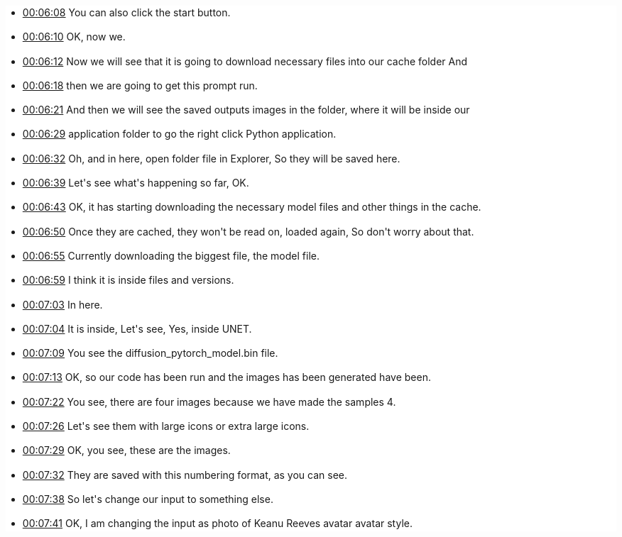 - [00:06:08](https://www.youtube.com/watch?v=-6CA18MS0pY&t=368) You can also click the start button.

- [00:06:10](https://www.youtube.com/watch?v=-6CA18MS0pY&t=370) OK, now we.

- [00:06:12](https://www.youtube.com/watch?v=-6CA18MS0pY&t=372) Now we will see that it is going to download necessary files into our cache folder And

- [00:06:18](https://www.youtube.com/watch?v=-6CA18MS0pY&t=378) then we are going to get this prompt run.

- [00:06:21](https://www.youtube.com/watch?v=-6CA18MS0pY&t=381) And then we will see the saved outputs images in the folder, where it will be inside our

- [00:06:29](https://www.youtube.com/watch?v=-6CA18MS0pY&t=389) application folder to go the right click Python application.

- [00:06:32](https://www.youtube.com/watch?v=-6CA18MS0pY&t=392) Oh, and in here, open folder file in Explorer, So they will be saved here.

- [00:06:39](https://www.youtube.com/watch?v=-6CA18MS0pY&t=399) Let's see what's happening so far, OK.

- [00:06:43](https://www.youtube.com/watch?v=-6CA18MS0pY&t=403) OK, it has starting downloading the necessary model files and other things in the cache.

- [00:06:50](https://www.youtube.com/watch?v=-6CA18MS0pY&t=410) Once they are cached, they won't be read on, loaded again, So don't worry about that.

- [00:06:55](https://www.youtube.com/watch?v=-6CA18MS0pY&t=415) Currently downloading the biggest file, the model file.

- [00:06:59](https://www.youtube.com/watch?v=-6CA18MS0pY&t=419) I think it is inside files and versions.

- [00:07:03](https://www.youtube.com/watch?v=-6CA18MS0pY&t=423) In here.

- [00:07:04](https://www.youtube.com/watch?v=-6CA18MS0pY&t=424) It is inside, Let's see, Yes, inside UNET.

- [00:07:09](https://www.youtube.com/watch?v=-6CA18MS0pY&t=429) You see the diffusion_pytorch_model.bin file.

- [00:07:13](https://www.youtube.com/watch?v=-6CA18MS0pY&t=433) OK, so our code has been run and the images has been generated have been.

- [00:07:22](https://www.youtube.com/watch?v=-6CA18MS0pY&t=442) You see, there are four images because we have made the samples 4.

- [00:07:26](https://www.youtube.com/watch?v=-6CA18MS0pY&t=446) Let's see them with large icons or extra large icons.

- [00:07:29](https://www.youtube.com/watch?v=-6CA18MS0pY&t=449) OK, you see, these are the images.

- [00:07:32](https://www.youtube.com/watch?v=-6CA18MS0pY&t=452) They are saved with this numbering format, as you can see.

- [00:07:38](https://www.youtube.com/watch?v=-6CA18MS0pY&t=458) So let's change our input to something else.

- [00:07:41](https://www.youtube.com/watch?v=-6CA18MS0pY&t=461) OK, I am changing the input as photo of Keanu Reeves avatar avatar style.
